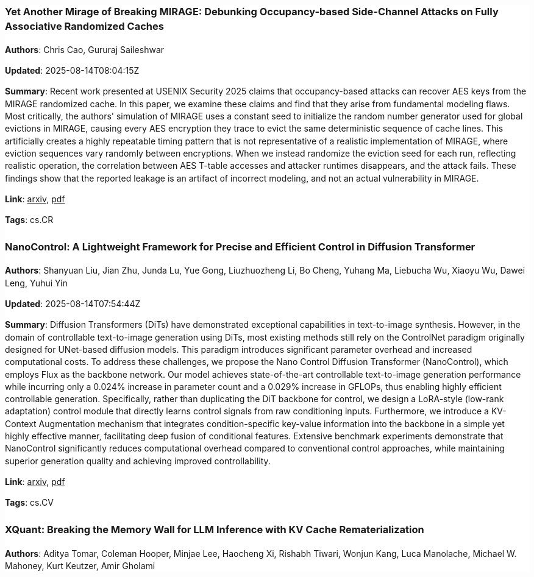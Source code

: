 

### Yet Another Mirage of Breaking MIRAGE: Debunking Occupancy-based   Side-Channel Attacks on Fully Associative Randomized Caches
**Authors**: Chris Cao, Gururaj Saileshwar

**Updated**: 2025-08-14T08:04:15Z

**Summary**: Recent work presented at USENIX Security 2025 claims that occupancy-based attacks can recover AES keys from the MIRAGE randomized cache. In this paper, we examine these claims and find that they arise from fundamental modeling flaws. Most critically, the authors' simulation of MIRAGE uses a constant seed to initialize the random number generator used for global evictions in MIRAGE, causing every AES encryption they trace to evict the same deterministic sequence of cache lines. This artificially creates a highly repeatable timing pattern that is not representative of a realistic implementation of MIRAGE, where eviction sequences vary randomly between encryptions. When we instead randomize the eviction seed for each run, reflecting realistic operation, the correlation between AES T-table accesses and attacker runtimes disappears, and the attack fails. These findings show that the reported leakage is an artifact of incorrect modeling, and not an actual vulnerability in MIRAGE.

**Link**: [arxiv](http://arxiv.org/abs/2508.10431v1),  [pdf](http://arxiv.org/pdf/2508.10431v1)

**Tags**: cs.CR 



### NanoControl: A Lightweight Framework for Precise and Efficient Control   in Diffusion Transformer
**Authors**: Shanyuan Liu, Jian Zhu, Junda Lu, Yue Gong, Liuzhuozheng Li, Bo Cheng, Yuhang Ma, Liebucha Wu, Xiaoyu Wu, Dawei Leng, Yuhui Yin

**Updated**: 2025-08-14T07:54:44Z

**Summary**: Diffusion Transformers (DiTs) have demonstrated exceptional capabilities in text-to-image synthesis. However, in the domain of controllable text-to-image generation using DiTs, most existing methods still rely on the ControlNet paradigm originally designed for UNet-based diffusion models. This paradigm introduces significant parameter overhead and increased computational costs. To address these challenges, we propose the Nano Control Diffusion Transformer (NanoControl), which employs Flux as the backbone network. Our model achieves state-of-the-art controllable text-to-image generation performance while incurring only a 0.024\% increase in parameter count and a 0.029\% increase in GFLOPs, thus enabling highly efficient controllable generation. Specifically, rather than duplicating the DiT backbone for control, we design a LoRA-style (low-rank adaptation) control module that directly learns control signals from raw conditioning inputs. Furthermore, we introduce a KV-Context Augmentation mechanism that integrates condition-specific key-value information into the backbone in a simple yet highly effective manner, facilitating deep fusion of conditional features. Extensive benchmark experiments demonstrate that NanoControl significantly reduces computational overhead compared to conventional control approaches, while maintaining superior generation quality and achieving improved controllability.

**Link**: [arxiv](http://arxiv.org/abs/2508.10424v1),  [pdf](http://arxiv.org/pdf/2508.10424v1)

**Tags**: cs.CV 



### XQuant: Breaking the Memory Wall for LLM Inference with KV Cache   Rematerialization
**Authors**: Aditya Tomar, Coleman Hooper, Minjae Lee, Haocheng Xi, Rishabh Tiwari, Wonjun Kang, Luca Manolache, Michael W. Mahoney, Kurt Keutzer, Amir Gholami

